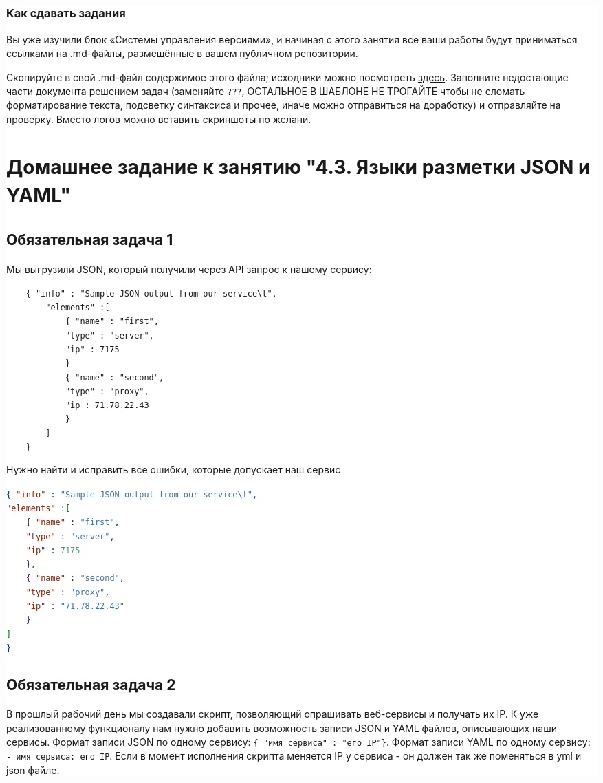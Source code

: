 ### Как сдавать задания

Вы уже изучили блок «Системы управления версиями», и начиная с этого занятия все ваши работы будут приниматься ссылками на .md-файлы, размещённые в вашем публичном репозитории.

Скопируйте в свой .md-файл содержимое этого файла; исходники можно посмотреть [здесь](https://raw.githubusercontent.com/netology-code/sysadm-homeworks/devsys10/04-script-03-yaml/README.md). Заполните недостающие части документа решением задач (заменяйте `???`, ОСТАЛЬНОЕ В ШАБЛОНЕ НЕ ТРОГАЙТЕ чтобы не сломать форматирование текста, подсветку синтаксиса и прочее, иначе можно отправиться на доработку) и отправляйте на проверку. Вместо логов можно вставить скриншоты по желани.

# Домашнее задание к занятию "4.3. Языки разметки JSON и YAML"


## Обязательная задача 1
Мы выгрузили JSON, который получили через API запрос к нашему сервису:
```
    { "info" : "Sample JSON output from our service\t",
        "elements" :[
            { "name" : "first",
            "type" : "server",
            "ip" : 7175
            }
            { "name" : "second",
            "type" : "proxy",
            "ip : 71.78.22.43
            }
        ]
    }
```

  Нужно найти и исправить все ошибки, которые допускает наш сервис


```json
{ "info" : "Sample JSON output from our service\t",
"elements" :[
    { "name" : "first",
    "type" : "server",
    "ip" : 7175
    },
    { "name" : "second",
    "type" : "proxy",
    "ip" : "71.78.22.43"
    }
]
}
```


## Обязательная задача 2
В прошлый рабочий день мы создавали скрипт, позволяющий опрашивать веб-сервисы и получать их IP. К уже реализованному функционалу нам нужно добавить возможность записи JSON и YAML файлов, описывающих наши сервисы. Формат записи JSON по одному сервису: `{ "имя сервиса" : "его IP"}`. Формат записи YAML по одному сервису: `- имя сервиса: его IP`. Если в момент исполнения скрипта меняется IP у сервиса - он должен так же поменяться в yml и json файле.
